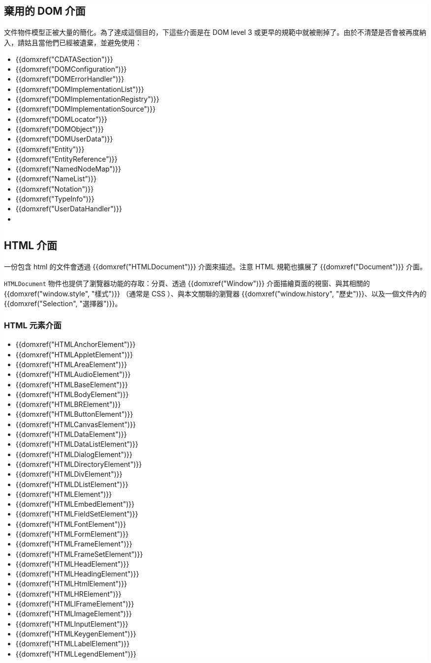 ## 棄用的 DOM 介面

文件物件模型正被大量的簡化。為了達成這個目的，下這些介面是在 DOM level 3 或更早的規範中就被刪掉了。由於不清楚是否會被再度納入，請姑且當他們已經被遺棄，並避免使用：

- {{domxref("CDATASection")}}
- {{domxref("DOMConfiguration")}}
- {{domxref("DOMErrorHandler")}}
- {{domxref("DOMImplementationList")}}
- {{domxref("DOMImplementationRegistry")}}
- {{domxref("DOMImplementationSource")}}
- {{domxref("DOMLocator")}}
- {{domxref("DOMObject")}}
- {{domxref("DOMUserData")}}
- {{domxref("Entity")}}
- {{domxref("EntityReference")}}
- {{domxref("NamedNodeMap")}}
- {{domxref("NameList")}}
- {{domxref("Notation")}}
- {{domxref("TypeInfo")}}
- {{domxref("UserDataHandler")}}
-

## HTML 介面

一份包含 html 的文件會透過 {{domxref("HTMLDocument")}} 介面來描述。注意 HTML 規範也擴展了 {{domxref("Document")}} 介面。

`HTMLDocument` 物件也提供了瀏覽器功能的存取：分頁、透過 {{domxref("Window")}} 介面描繪頁面的視窗、與其相關的 {{domxref("window.style", "樣式")}} （通常是 CSS ）、與本文關聯的瀏覽器 {{domxref("window.history", "歷史")}}、以及一個文件內的 {{domxref("Selection", "選擇器")}}。

### HTML 元素介面

- {{domxref("HTMLAnchorElement")}}
- {{domxref("HTMLAppletElement")}}
- {{domxref("HTMLAreaElement")}}
- {{domxref("HTMLAudioElement")}}
- {{domxref("HTMLBaseElement")}}
- {{domxref("HTMLBodyElement")}}
- {{domxref("HTMLBRElement")}}
- {{domxref("HTMLButtonElement")}}
- {{domxref("HTMLCanvasElement")}}
- {{domxref("HTMLDataElement")}}
- {{domxref("HTMLDataListElement")}}
- {{domxref("HTMLDialogElement")}}
- {{domxref("HTMLDirectoryElement")}}
- {{domxref("HTMLDivElement")}}
- {{domxref("HTMLDListElement")}}
- {{domxref("HTMLElement")}}
- {{domxref("HTMLEmbedElement")}}
- {{domxref("HTMLFieldSetElement")}}
- {{domxref("HTMLFontElement")}}
- {{domxref("HTMLFormElement")}}
- {{domxref("HTMLFrameElement")}}
- {{domxref("HTMLFrameSetElement")}}
- {{domxref("HTMLHeadElement")}}
- {{domxref("HTMLHeadingElement")}}
- {{domxref("HTMLHtmlElement")}}
- {{domxref("HTMLHRElement")}}
- {{domxref("HTMLIFrameElement")}}
- {{domxref("HTMLImageElement")}}
- {{domxref("HTMLInputElement")}}
- {{domxref("HTMLKeygenElement")}}
- {{domxref("HTMLLabelElement")}}
- {{domxref("HTMLLegendElement")}}
